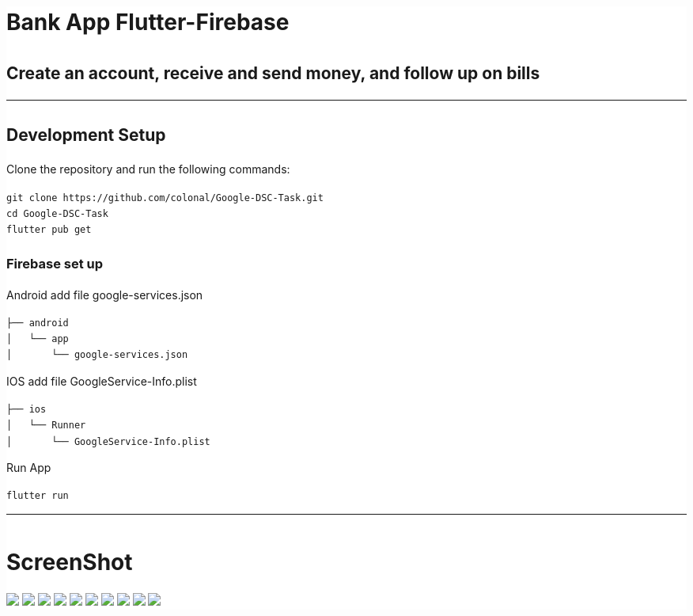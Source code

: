 # Bank App  Flutter-Firebase

## Create an account, receive and send money, and follow up on bills

---

## Development Setup
Clone the repository and run the following commands:
```
git clone https://github.com/colonal/Google-DSC-Task.git
cd Google-DSC-Task
flutter pub get
```
### Firebase set up
Android add file  google-services.json
```
├── android
│   └── app
│       └── google-services.json
```
IOS add file  GoogleService-Info.plist
```
├── ios
│   └── Runner
│       └── GoogleService-Info.plist
```
Run App
```
flutter run
```
--- 

# ScreenShot
<img src="screenshot/1.png" height="500em"/> <img src="screenshot/2.png" height="500em"/>
<img src="screenshot/3.png" height="500em"/> <img src="screenshot/4.png" height="500em"/>
<img src="screenshot/5.png" height="500em"/> <img src="screenshot/6.png" height="500em"/>
<img src="screenshot/7.png" height="500em"/> <img src="screenshot/8.png" height="500em"/>
<img src="screenshot/9.png" height="500em"/> <img src="screenshot/10.png" height="500em"/>

